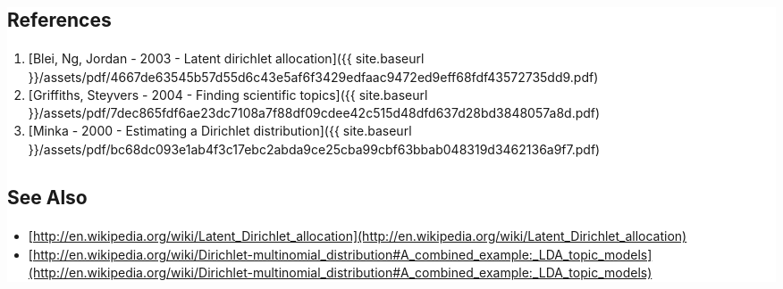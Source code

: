## References

1. [Blei, Ng, Jordan - 2003 - Latent dirichlet allocation]({{ site.baseurl }}/assets/pdf/4667de63545b57d55d6c43e5af6f3429edfaac9472ed9eff68fdf43572735dd9.pdf)
2. [Griffiths, Steyvers - 2004 - Finding scientific topics]({{ site.baseurl }}/assets/pdf/7dec865fdf6ae23dc7108a7f88df09cdee42c515d48dfd637d28bd3848057a8d.pdf)
3. [Minka - 2000 - Estimating a Dirichlet distribution]({{ site.baseurl }}/assets/pdf/bc68dc093e1ab4f3c17ebc2abda9ce25cba99cbf63bbab048319d3462136a9f7.pdf)

## See Also

- [http://en.wikipedia.org/wiki/Latent_Dirichlet_allocation](http://en.wikipedia.org/wiki/Latent_Dirichlet_allocation)
- [http://en.wikipedia.org/wiki/Dirichlet-multinomial_distribution#A_combined_example:_LDA_topic_models](http://en.wikipedia.org/wiki/Dirichlet-multinomial_distribution#A_combined_example:_LDA_topic_models)
